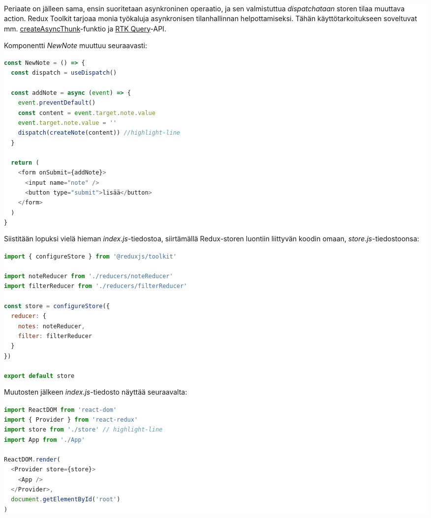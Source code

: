 Periaate on jälleen sama, ensin suoritetaan asynkroninen operaatio, ja sen valmistuttua <i>dispatchataan</i> storen tilaa muuttava action. Redux Toolkit tarjoaa monia työkaluja asynkronisen tilanhallinnan helpottamiseksi. Tähän käyttötarkoitukseen soveltuvat mm. [createAsyncThunk](https://redux-toolkit.js.org/api/createAsyncThunk)-funktio ja [RTK Query](https://redux-toolkit.js.org/rtk-query/overview)-API.

Komponentti <i>NewNote</i> muuttuu seuraavasti:

```js
const NewNote = () => {
  const dispatch = useDispatch()
  
  const addNote = async (event) => {
    event.preventDefault()
    const content = event.target.note.value
    event.target.note.value = ''
    dispatch(createNote(content)) //highlight-line
  }

  return (
    <form onSubmit={addNote}>
      <input name="note" />
      <button type="submit">lisää</button>
    </form>
  )
}
```

Siistitään lopuksi vielä hieman <i>index.js</i>-tiedostoa, siirtämällä Redux-storen luontiin liittyvän koodin omaan, <i>store.js</i>-tiedostoonsa:

```js
import { configureStore } from '@reduxjs/toolkit'

import noteReducer from './reducers/noteReducer'
import filterReducer from './reducers/filterReducer'

const store = configureStore({
  reducer: {
    notes: noteReducer,
    filter: filterReducer
  }
})

export default store
```

Muutosten jälkeen <i>index.js</i>-tiedosto näyttää seuraavalta:

```js
import ReactDOM from 'react-dom'
import { Provider } from 'react-redux' 
import store from './store' // highlight-line
import App from './App'

ReactDOM.render(
  <Provider store={store}>
    <App />
  </Provider>,
  document.getElementById('root')
)
```
